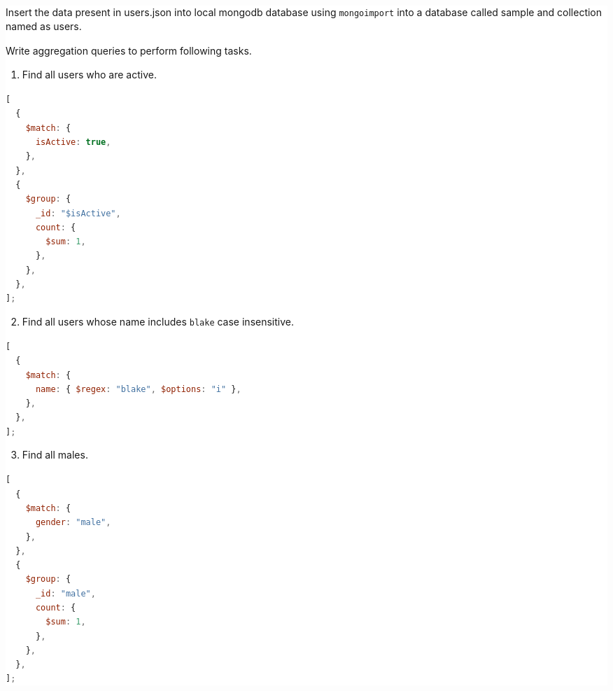 Insert the data present in users.json into local mongodb database using `mongoimport` into a database called sample and collection named as users.

Write aggregation queries to perform following tasks.

1. Find all users who are active.

```js
[
  {
    $match: {
      isActive: true,
    },
  },
  {
    $group: {
      _id: "$isActive",
      count: {
        $sum: 1,
      },
    },
  },
];
```

2. Find all users whose name includes `blake` case insensitive.

```js
[
  {
    $match: {
      name: { $regex: "blake", $options: "i" },
    },
  },
];
```

3. Find all males.

```js
[
  {
    $match: {
      gender: "male",
    },
  },
  {
    $group: {
      _id: "male",
      count: {
        $sum: 1,
      },
    },
  },
];
```
